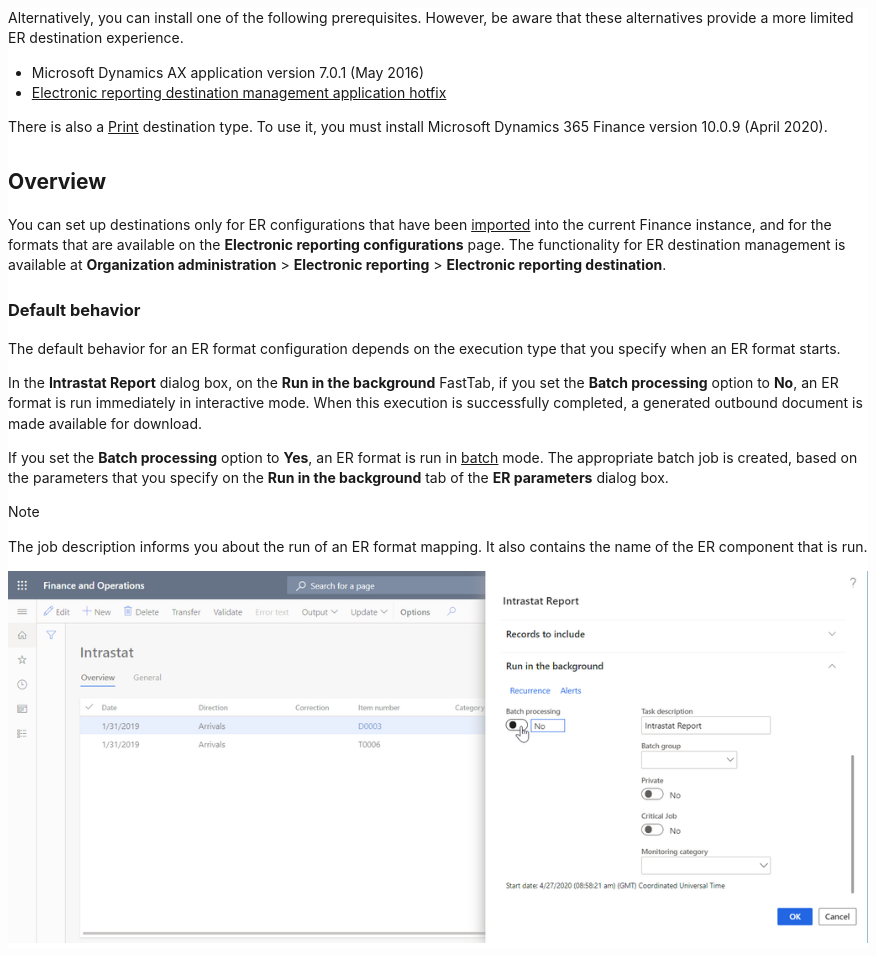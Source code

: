 Alternatively, you can install one of the following prerequisites. However, be aware that these alternatives provide a more limited ER destination experience.

- Microsoft Dynamics AX application version 7.0.1 (May 2016)
- [Electronic reporting destination management application hotfix](https://fix.lcs.dynamics.com/issue/results/?q=3160213)

There is also a [Print](er-destination-type-print.md) destination type. To use it, you must install Microsoft Dynamics 365 Finance version 10.0.9 (April 2020).

## Overview

You can set up destinations only for ER configurations that have been [imported](general-electronic-reporting.md#importing-an-er-component-from-lcs-to-use-it-internally) into the current Finance instance, and for the formats that are available on the **Electronic reporting configurations** page. The functionality for ER destination management is available at **Organization administration** \> **Electronic reporting** \> **Electronic reporting destination**.

### Default behavior

The default behavior for an ER format configuration depends on the execution type that you specify when an ER format starts.

In the **Intrastat Report** dialog box, on the **Run in the background** FastTab, if you set the **Batch processing** option to **No**, an ER format is run immediately in interactive mode. When this execution is successfully completed, a generated outbound document is made available for download.

If you set the **Batch processing** option to **Yes**, an ER format is run in [batch](../sysadmin/batch-processing-overview.md) mode. The appropriate batch job is created, based on the parameters that you specify on the **Run in the background** tab of the **ER parameters** dialog box.

> [!NOTE]
> The job description informs you about the run of an ER format mapping. It also contains the name of the ER component that is run.

[![Running an ER format.](./media/ER_Destinations-RunInBatchMode.png)](./media/ER_Destinations-RunInBatchMode.png)
